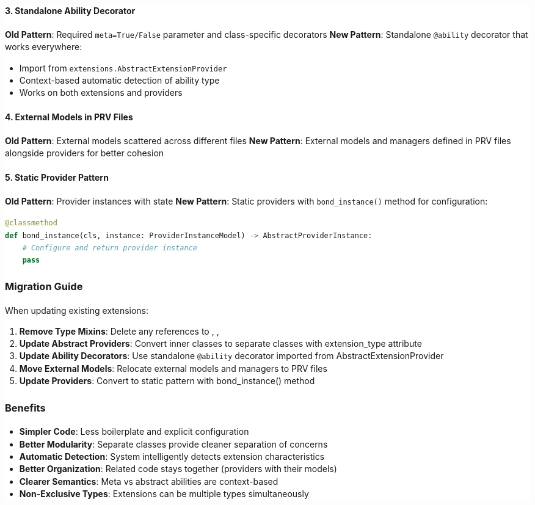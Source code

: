 #### 3. Standalone Ability Decorator
**Old Pattern**: Required `meta=True/False` parameter and class-specific decorators
**New Pattern**: Standalone `@ability` decorator that works everywhere:
- Import from `extensions.AbstractExtensionProvider`
- Context-based automatic detection of ability type
- Works on both extensions and providers

#### 4. External Models in PRV Files
**Old Pattern**: External models scattered across different files
**New Pattern**: External models and managers defined in PRV files alongside providers for better cohesion

#### 5. Static Provider Pattern
**Old Pattern**: Provider instances with state
**New Pattern**: Static providers with `bond_instance()` method for configuration:
```python
@classmethod
def bond_instance(cls, instance: ProviderInstanceModel) -> AbstractProviderInstance:
    # Configure and return provider instance
    pass
```

### Migration Guide
When updating existing extensions:

1. **Remove Type Mixins**: Delete any references to , , 
2. **Update Abstract Providers**: Convert inner classes to separate classes with extension_type attribute
3. **Update Ability Decorators**: Use standalone `@ability` decorator imported from AbstractExtensionProvider
4. **Move External Models**: Relocate external models and managers to PRV files
5. **Update Providers**: Convert to static pattern with bond_instance() method

### Benefits
- **Simpler Code**: Less boilerplate and explicit configuration
- **Better Modularity**: Separate classes provide cleaner separation of concerns
- **Automatic Detection**: System intelligently detects extension characteristics
- **Better Organization**: Related code stays together (providers with their models)
- **Clearer Semantics**: Meta vs abstract abilities are context-based
- **Non-Exclusive Types**: Extensions can be multiple types simultaneously
